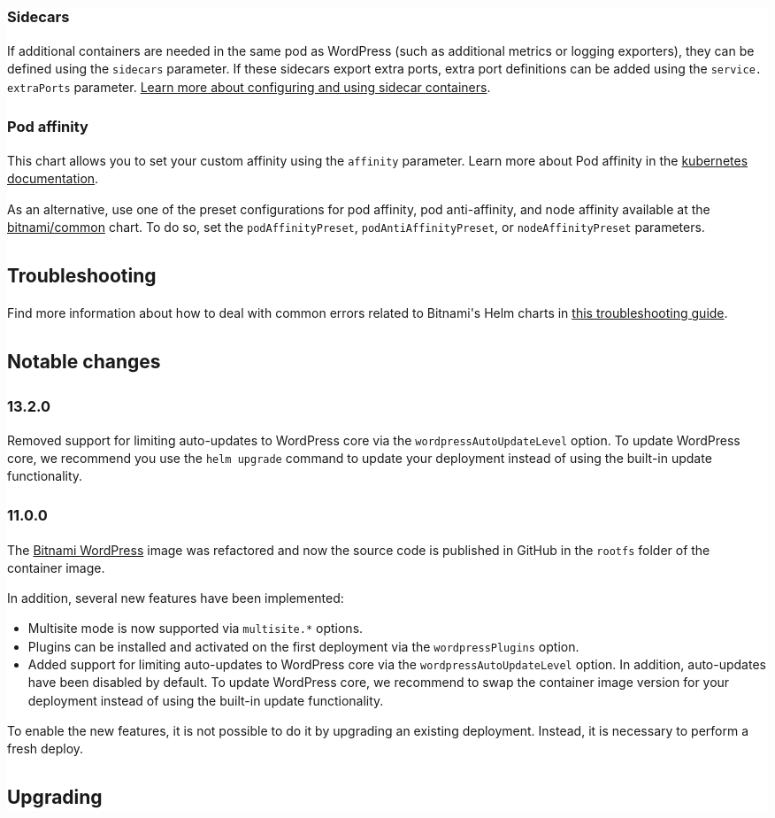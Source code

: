 ### Sidecars

If additional containers are needed in the same pod as WordPress (such as additional metrics or logging exporters), they can be defined using the `sidecars` parameter. If these sidecars export extra ports, extra port definitions can be added using the `service.extraPorts` parameter. [Learn more about configuring and using sidecar containers](https://docs.bitnami.com/kubernetes/apps/wordpress/configuration/configure-sidecar-init-containers/).

### Pod affinity

This chart allows you to set your custom affinity using the `affinity` parameter. Learn more about Pod affinity in the [kubernetes documentation](https://kubernetes.io/docs/concepts/configuration/assign-pod-node/#affinity-and-anti-affinity).

As an alternative, use one of the preset configurations for pod affinity, pod anti-affinity, and node affinity available at the [bitnami/common](https://github.com/bitnami/charts/tree/main/bitnami/common#affinities) chart. To do so, set the `podAffinityPreset`, `podAntiAffinityPreset`, or `nodeAffinityPreset` parameters.

## Troubleshooting

Find more information about how to deal with common errors related to Bitnami's Helm charts in [this troubleshooting guide](https://docs.bitnami.com/general/how-to/troubleshoot-helm-chart-issues).

## Notable changes

### 13.2.0

Removed support for limiting auto-updates to WordPress core via the `wordpressAutoUpdateLevel` option. To update WordPress core, we recommend you use the `helm upgrade` command to update your deployment instead of using the built-in update functionality.

### 11.0.0

The [Bitnami WordPress](https://github.com/bitnami/containers/tree/main/bitnami/wordpress) image was refactored and now the source code is published in GitHub in the `rootfs` folder of the container image.

In addition, several new features have been implemented:

- Multisite mode is now supported via `multisite.*` options.
- Plugins can be installed and activated on the first deployment via the `wordpressPlugins` option.
- Added support for limiting auto-updates to WordPress core via the `wordpressAutoUpdateLevel` option. In addition, auto-updates have been disabled by default. To update WordPress core, we recommend to swap the container image version for your deployment instead of using the built-in update functionality.

To enable the new features, it is not possible to do it by upgrading an existing deployment. Instead, it is necessary to perform a fresh deploy.

## Upgrading
